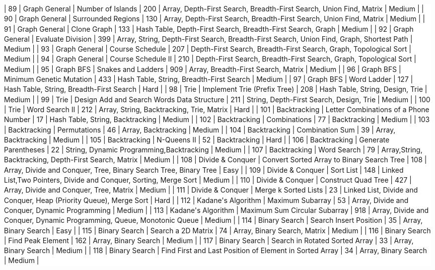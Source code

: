 | 89  | Graph General       | Number of Islands                                          | 200  | Array, Depth-First Search, Breadth-First Search, Union Find, Matrix                       | Medium |
| 90  | Graph General       | Surrounded Regions                                         | 130  | Array, Depth-First Search, Breadth-First Search, Union Find, Matrix                       | Medium |
| 91  | Graph General       | Clone Graph                                                | 133  | Hash Table, Depth-First Search, Breadth-First Search, Graph                               | Medium |
| 92  | Graph General       | Evaluate Division                                          | 399  | Array, String, Depth-First Search, Breadth-First Search, Union Find, Graph, Shortest Path | Medium |
| 93  | Graph General       | Course Schedule                                            | 207  | Depth-First Search, Breadth-First Search, Graph, Topological Sort                         | Medium |
| 94  | Graph General       | Course Schedule II                                         | 210  | Depth-First Search, Breadth-First Search, Graph, Topological Sort                         | Medium |
| 95  | Graph BFS           | Snakes and Ladders                                         | 909  | Array, Breadth-First Search, Matrix                                                       | Medium |
| 96  | Graph BFS           | Minimum Genetic Mutation                                   | 433  | Hash Table, String, Breadth-First Search                                                  | Medium |
| 97  | Graph BFS           | Word Ladder                                                | 127  | Hash Table, String, Breadth-First Search                                                  | Hard   |
| 98  | Trie                | Implement Trie (Prefix Tree)                               | 208  | Hash Table, String, Design, Trie                                                          | Medium |
| 99  | Trie                | Design Add and Search Words Data Structure                 | 211  | String, Depth-First Search, Design, Trie                                                  | Medium |
| 100 | Trie                | Word Search II                                             | 212  | Array, String, Backtracking, Trie, Matrix                                                 | Hard   |
| 101 | Backtracking        | Letter Combinations of a Phone Number                      | 17   | Hash Table, String, Backtracking                                                          | Medium |
| 102 | Backtracking        | Combinations                                               | 77   | Backtracking                                                                              | Medium |
| 103 | Backtracking        | Permutations                                               | 46   | Array, Backtracking                                                                       | Medium |
| 104 | Backtracking        | Combination Sum                                            | 39   | Array, Backtracking                                                                       | Medium |
| 105 | Backtracking        | N-Queens II                                                | 52   | Backtracking                                                                              | Hard   |
| 106 | Backtracking        | Generate Parentheses                                       | 22   | String, Dynamic Programming,Backtracking                                                  | Medium |
| 107 | Backtracking        | Word Search                                                | 79   | Array,String, Backtracking, Depth-First Search, Matrix                                    | Medium |
| 108 | Divide & Conquer    | Convert Sorted Array to Binary Search Tree                 | 108  | Array, Divide and Conquer, Tree, Binary Search Tree, Binary Tree                          | Easy   |
| 109 | Divide & Conquer    | Sort List                                                  | 148  | Linked List,Two Pointers, Divide and Conquer, Sorting, Merge Sort                         | Medium |
| 110 | Divide & Conquer    | Construct Quad Tree                                        | 427  | Array, Divide and Conquer, Tree, Matrix                                                   | Medium |
| 111 | Divide & Conquer    | Merge k Sorted Lists                                       | 23   | Linked List, Divide and Conquer, Heap (Priority Queue), Merge Sort                        | Hard   |
| 112 | Kadane's Algorithm  | Maximum Subarray                                           | 53   | Array, Divide and Conquer, Dynamic Programming                                            | Medium |
| 113 | Kadane's Algorithm  | Maximum Sum Circular Subarray                              | 918  | Array, Divide and Conquer, Dynamic Programming, Queue, Monotonic Queue                    | Medium |
| 114 | Binary Search       | Search Insert Position                                     | 35   | Array, Binary Search                                                                      | Easy   |
| 115 | Binary Search       | Search a 2D Matrix                                         | 74   | Array, Binary Search, Matrix                                                              | Medium |
| 116 | Binary Search       | Find Peak Element                                          | 162  | Array, Binary Search                                                                      | Medium |
| 117 | Binary Search       | Search in Rotated Sorted Array                             | 33   | Array, Binary Search                                                                      | Medium |
| 118 | Binary Search       | Find First and Last Position of Element in Sorted Array    | 34   | Array, Binary Search                                                                      | Medium |